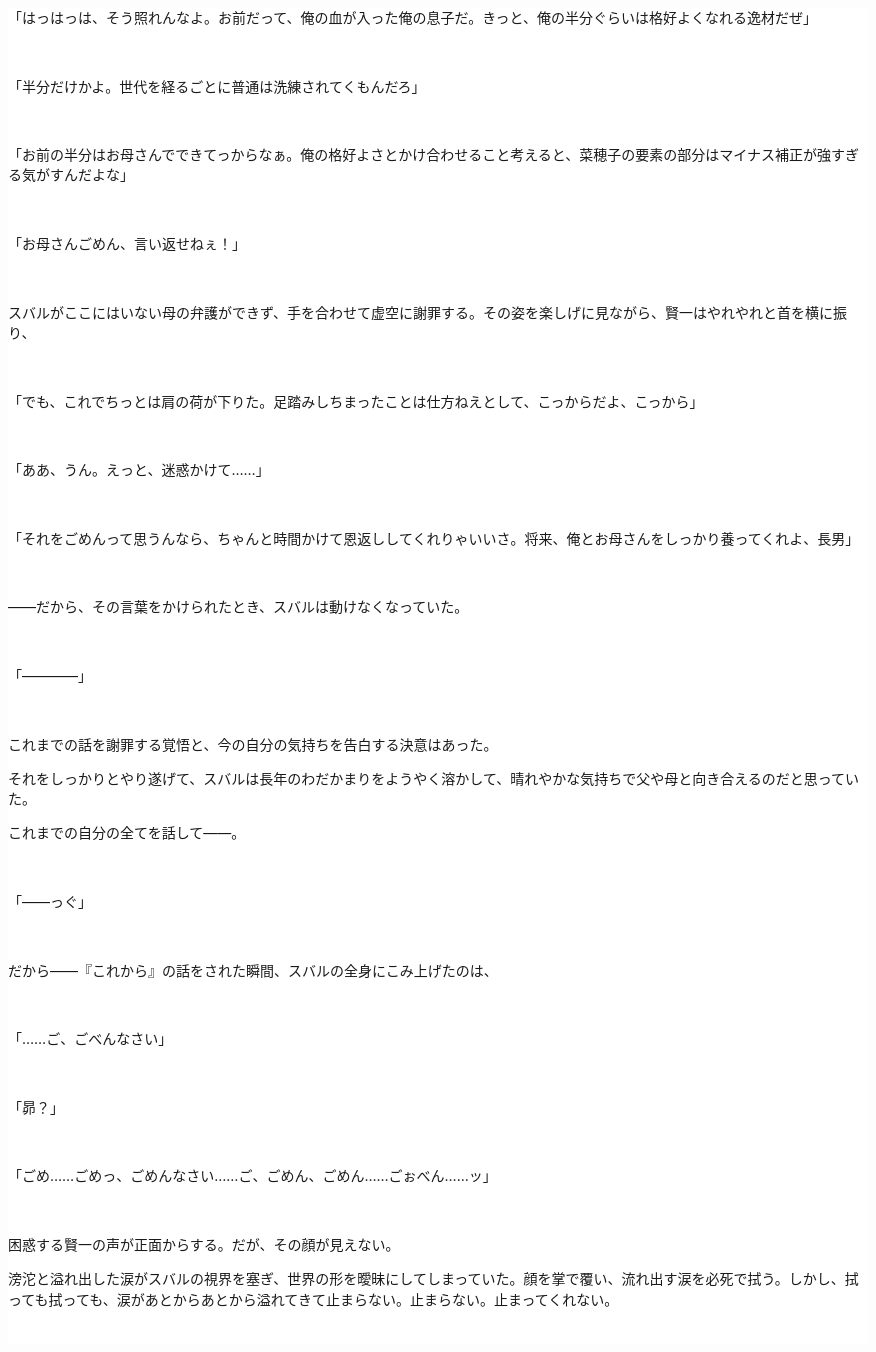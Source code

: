 「はっはっは、そう照れんなよ。お前だって、俺の血が入った俺の息子だ。きっと、俺の半分ぐらいは格好よくなれる逸材だぜ」

　

「半分だけかよ。世代を経るごとに普通は洗練されてくもんだろ」

　

「お前の半分はお母さんでできてっからなぁ。俺の格好よさとかけ合わせること考えると、菜穂子の要素の部分はマイナス補正が強すぎる気がすんだよな」

　

「お母さんごめん、言い返せねぇ！」

　

スバルがここにはいない母の弁護ができず、手を合わせて虚空に謝罪する。その姿を楽しげに見ながら、賢一はやれやれと首を横に振り、

　

「でも、これでちっとは肩の荷が下りた。足踏みしちまったことは仕方ねえとして、こっからだよ、こっから」

　

「ああ、うん。えっと、迷惑かけて……」

　

「それをごめんって思うんなら、ちゃんと時間かけて恩返ししてくれりゃいいさ。将来、俺とお母さんをしっかり養ってくれよ、長男」

　

――だから、その言葉をかけられたとき、スバルは動けなくなっていた。

　

「――――」

　

これまでの話を謝罪する覚悟と、今の自分の気持ちを告白する決意はあった。

それをしっかりとやり遂げて、スバルは長年のわだかまりをようやく溶かして、晴れやかな気持ちで父や母と向き合えるのだと思っていた。

これまでの自分の全てを話して――。

　

「――っぐ」

　

だから――『これから』の話をされた瞬間、スバルの全身にこみ上げたのは、

　

「……ご、ごべんなさい」

　

「昴？」

　

「ごめ……ごめっ、ごめんなさい……ご、ごめん、ごめん……ごぉべん……ッ」

　

困惑する賢一の声が正面からする。だが、その顔が見えない。

滂沱と溢れ出した涙がスバルの視界を塞ぎ、世界の形を曖昧にしてしまっていた。顔を掌で覆い、流れ出す涙を必死で拭う。しかし、拭っても拭っても、涙があとからあとから溢れてきて止まらない。止まらない。止まってくれない。

　
